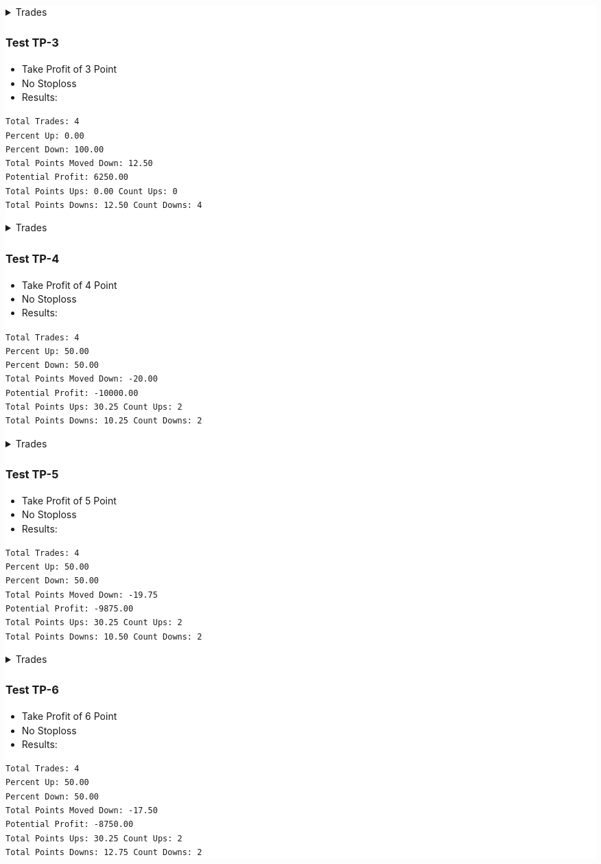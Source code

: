 
<details><summary>Trades</summary></details>

### Test TP-3
* Take Profit of 3 Point
* No Stoploss
* Results:
```
Total Trades: 4
Percent Up: 0.00
Percent Down: 100.00
Total Points Moved Down: 12.50
Potential Profit: 6250.00
Total Points Ups: 0.00 Count Ups: 0
Total Points Downs: 12.50 Count Downs: 4
```

<details><summary>Trades</summary></details>

### Test TP-4
* Take Profit of 4 Point
* No Stoploss
* Results:
```
Total Trades: 4
Percent Up: 50.00
Percent Down: 50.00
Total Points Moved Down: -20.00
Potential Profit: -10000.00
Total Points Ups: 30.25 Count Ups: 2
Total Points Downs: 10.25 Count Downs: 2
```

<details><summary>Trades</summary></details>

### Test TP-5
* Take Profit of 5 Point
* No Stoploss
* Results:
```
Total Trades: 4
Percent Up: 50.00
Percent Down: 50.00
Total Points Moved Down: -19.75
Potential Profit: -9875.00
Total Points Ups: 30.25 Count Ups: 2
Total Points Downs: 10.50 Count Downs: 2
```

<details><summary>Trades</summary></details>

### Test TP-6
* Take Profit of 6 Point
* No Stoploss
* Results:
```
Total Trades: 4
Percent Up: 50.00
Percent Down: 50.00
Total Points Moved Down: -17.50
Potential Profit: -8750.00
Total Points Ups: 30.25 Count Ups: 2
Total Points Downs: 12.75 Count Downs: 2
```
